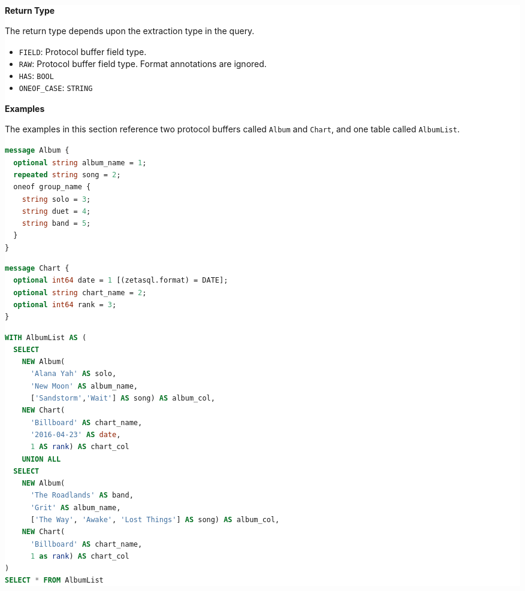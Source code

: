 **Return Type**

The return type depends upon the extraction type in the query.

+  `FIELD`: Protocol buffer field type.
+  `RAW`: Protocol buffer field
    type. Format annotations are
    ignored.
+  `HAS`: `BOOL`
+  `ONEOF_CASE`: `STRING`

**Examples**

The examples in this section reference two protocol buffers called `Album` and
`Chart`, and one table called `AlbumList`.

```proto
message Album {
  optional string album_name = 1;
  repeated string song = 2;
  oneof group_name {
    string solo = 3;
    string duet = 4;
    string band = 5;
  }
}
```

```proto
message Chart {
  optional int64 date = 1 [(zetasql.format) = DATE];
  optional string chart_name = 2;
  optional int64 rank = 3;
}
```

```sql
WITH AlbumList AS (
  SELECT
    NEW Album(
      'Alana Yah' AS solo,
      'New Moon' AS album_name,
      ['Sandstorm','Wait'] AS song) AS album_col,
    NEW Chart(
      'Billboard' AS chart_name,
      '2016-04-23' AS date,
      1 AS rank) AS chart_col
    UNION ALL
  SELECT
    NEW Album(
      'The Roadlands' AS band,
      'Grit' AS album_name,
      ['The Way', 'Awake', 'Lost Things'] AS song) AS album_col,
    NEW Chart(
      'Billboard' AS chart_name,
      1 as rank) AS chart_col
)
SELECT * FROM AlbumList
```


[proto-map]: https://developers.google.com/protocol-buffers/docs/proto3#maps
[querying-protocol-buffers]: https://github.com/google/zetasql/blob/master/docs/protocol-buffers.md#querying_protocol_buffers
[has-value]: https://github.com/google/zetasql/blob/master/docs/protocol-buffers.md#checking_if_a_field_has_a_value
[querying-proto-extensions]: https://github.com/google/zetasql/blob/master/docs/protocol-buffers.md#extensions
[proto-map]: https://developers.google.com/protocol-buffers/docs/proto3#maps